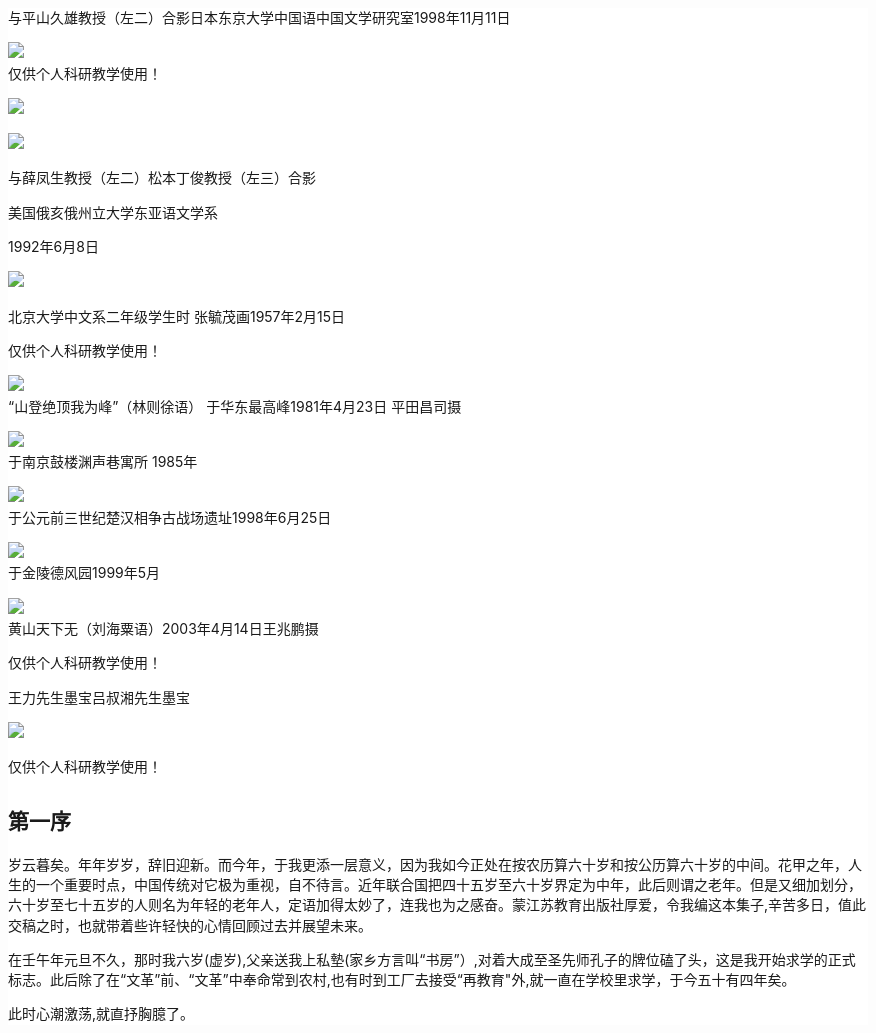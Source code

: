 与平山久雄教授（左二）合影日本东京大学中国语中国文学研究室1998年11月11日  

![](https://cdn-mineru.openxlab.org.cn/extract/7c8f5d2a-0057-4ca4-9fe1-7140aa526e73/9fffcec15a767866112d1457188d7ea9cbc63d7a21a5d41f7a67d552a746f804.jpg)  
仅供个人科研教学使用！  

![](https://cdn-mineru.openxlab.org.cn/extract/7c8f5d2a-0057-4ca4-9fe1-7140aa526e73/f1005ca95306b6383e76c0b800789ab79f1bc5a03cfdd2c39bc1ad1f383d5309.jpg)  

![](https://cdn-mineru.openxlab.org.cn/extract/7c8f5d2a-0057-4ca4-9fe1-7140aa526e73/dec1f3834a08d98b4efbc3de5435369c07bb8229ef302644edcfe9b4be7153fc.jpg)  

与薛凤生教授（左二）松本丁俊教授（左三）合影  

美国俄亥俄州立大学东亚语文学系  

1992年6月8日  

![](https://cdn-mineru.openxlab.org.cn/extract/7c8f5d2a-0057-4ca4-9fe1-7140aa526e73/566acf5ec131b5bf5fc400d402e57b3b3f7d7f8b9e9edc53915aec428f89c612.jpg)  

北京大学中文系二年级学生时 张毓茂画1957年2月15日  

仅供个人科研教学使用！  

![](https://cdn-mineru.openxlab.org.cn/extract/7c8f5d2a-0057-4ca4-9fe1-7140aa526e73/ba432b0f6cc86e30f1eaef6ff1dd591bcd6b22b5b56ff03f61567d48c7ee2d25.jpg)  
“山登绝顶我为峰”（林则徐语） 于华东最高峰1981年4月23日 平田昌司摄  

![](https://cdn-mineru.openxlab.org.cn/extract/7c8f5d2a-0057-4ca4-9fe1-7140aa526e73/e360dd46787a0029bfd54f6218176b812842d1d28cdd76b1b43a2660057ba5e5.jpg)  
于南京鼓楼渊声巷寓所 1985年  

![](https://cdn-mineru.openxlab.org.cn/extract/7c8f5d2a-0057-4ca4-9fe1-7140aa526e73/2f07015e5d9d44f116199c3d7fef1c6a34a42a437777adff07310da74ea0b571.jpg)  
于公元前三世纪楚汉相争古战场遗址1998年6月25日  

![](https://cdn-mineru.openxlab.org.cn/extract/7c8f5d2a-0057-4ca4-9fe1-7140aa526e73/1adfb0464f272b3ffd56a056fb446d9a08d23b5100e82b706805f8eac31cd2e7.jpg)  
于金陵德风园1999年5月  

![](https://cdn-mineru.openxlab.org.cn/extract/7c8f5d2a-0057-4ca4-9fe1-7140aa526e73/1428d62615d70a254e78c10010411579684ea473a8e43b624d6090a920047c08.jpg)  
黄山天下无（刘海粟语）2003年4月14日王兆鹏摄  

仅供个人科研教学使用！  

王力先生墨宝吕叔湘先生墨宝  

![](https://cdn-mineru.openxlab.org.cn/extract/7c8f5d2a-0057-4ca4-9fe1-7140aa526e73/209bb9049f1a95a3a27ac936978858c8cb8596e679050feb3335eac291ae45a9.jpg)  

仅供个人科研教学使用！  

## 第一序  

岁云暮矣。年年岁岁，辞旧迎新。而今年，于我更添一层意义，因为我如今正处在按农历算六十岁和按公历算六十岁的中间。花甲之年，人生的一个重要时点，中国传统对它极为重视，自不待言。近年联合国把四十五岁至六十岁界定为中年，此后则谓之老年。但是又细加划分，六十岁至七十五岁的人则名为年轻的老年人，定语加得太妙了，连我也为之感奋。蒙江苏教育出版社厚爱，令我编这本集子,辛苦多日，值此交稿之时，也就带着些许轻快的心情回顾过去并展望未来。  

在壬午年元旦不久，那时我六岁(虚岁),父亲送我上私墊(家乡方言叫“书房”）,对着大成至圣先师孔子的牌位磕了头，这是我开始求学的正式标志。此后除了在“文革”前、“文革”中奉命常到农村,也有时到工厂去接受“再教育"外,就一直在学校里求学，于今五十有四年矣。  

此时心潮激荡,就直抒胸臆了。  
